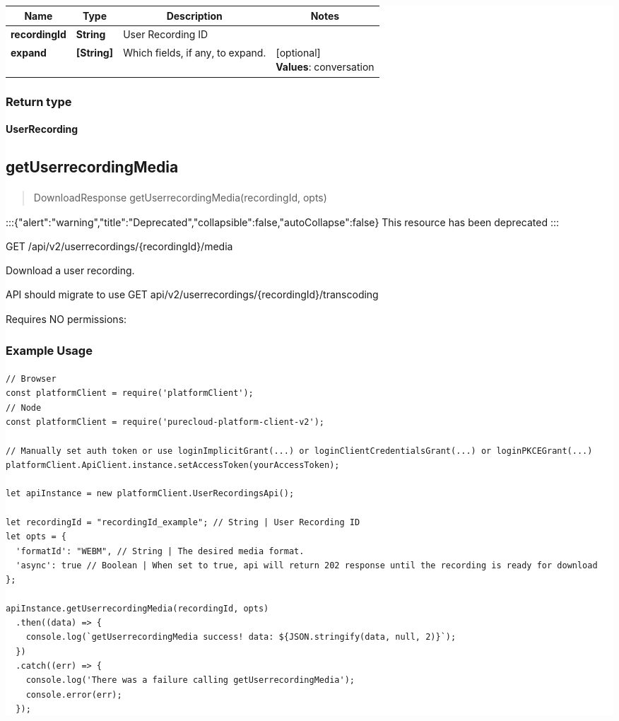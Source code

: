 
| Name | Type | Description  | Notes |
| ------------- | ------------- | ------------- | ------------- |
 **recordingId** | **String** | User Recording ID |  |
 **expand** | **[String]** | Which fields, if any, to expand. | [optional] <br />**Values**: conversation |

### Return type

**UserRecording**


## getUserrecordingMedia

> DownloadResponse getUserrecordingMedia(recordingId, opts)

:::{"alert":"warning","title":"Deprecated","collapsible":false,"autoCollapse":false}
This resource has been deprecated
:::

GET /api/v2/userrecordings/{recordingId}/media

Download a user recording.

API should migrate to use GET api/v2/userrecordings/{recordingId}/transcoding

Requires NO permissions:

### Example Usage

```{"language":"javascript"}
// Browser
const platformClient = require('platformClient');
// Node
const platformClient = require('purecloud-platform-client-v2');

// Manually set auth token or use loginImplicitGrant(...) or loginClientCredentialsGrant(...) or loginPKCEGrant(...)
platformClient.ApiClient.instance.setAccessToken(yourAccessToken);

let apiInstance = new platformClient.UserRecordingsApi();

let recordingId = "recordingId_example"; // String | User Recording ID
let opts = { 
  'formatId': "WEBM", // String | The desired media format.
  'async': true // Boolean | When set to true, api will return 202 response until the recording is ready for download
};

apiInstance.getUserrecordingMedia(recordingId, opts)
  .then((data) => {
    console.log(`getUserrecordingMedia success! data: ${JSON.stringify(data, null, 2)}`);
  })
  .catch((err) => {
    console.log('There was a failure calling getUserrecordingMedia');
    console.error(err);
  });
```
